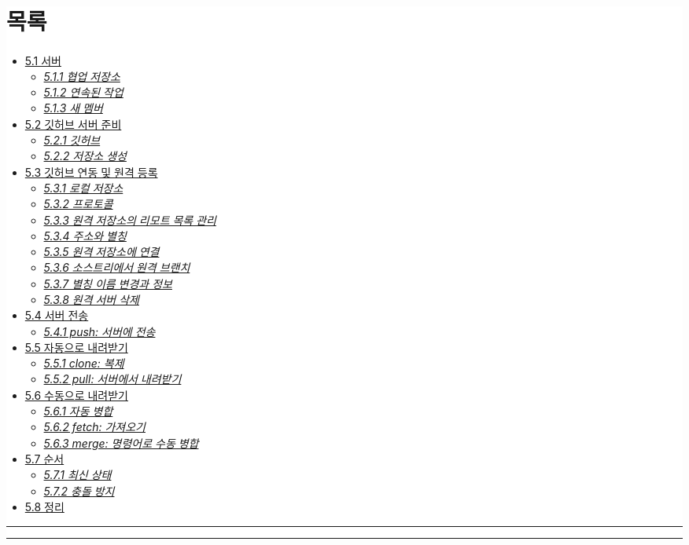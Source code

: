 <h1>목록</h1>

- [5.1 서버](https://github.com/ossQB/5-qb/blob/main/51.md)
  - [*5.1.1 협업 저장소*](https://github.com/ossQB/5-qb/blob/main/51.md#511-%ED%98%91%EC%97%85-%EC%A0%80%EC%9E%A5%EC%86%8C)
  - [*5.1.2 연속된 작업*](https://github.com/ossQB/5-qb/blob/main/51.md#512-%EC%97%B0%EC%86%8D%EB%90%9C-%EC%9E%91%EC%97%85)
  - [*5.1.3 새 멤버*](https://github.com/ossQB/5-qb/blob/main/51.md#513-%EC%83%88-%EB%A9%A4%EB%B2%84)
- [5.2 깃허브 서버 준비](https://github.com/ossQB/5-qb/blob/main/52.md)
  - [*5.2.1 깃허브*](https://github.com/ossQB/5-qb/blob/main/52.md#521-%EA%B9%83%ED%97%88%EB%B8%8C) 
  - [*5.2.2 저장소 생성*](https://github.com/ossQB/5-qb/blob/main/52.md#522-%EC%A0%80%EC%9E%A5%EC%86%8C-%EC%83%9D%EC%84%B1)
- [5.3 깃허브 연동 및 원격 등록](https://github.com/ossQB/5-qb/blob/main/53.md)
  - [*5.3.1 로컬 저장소*](https://github.com/ossQB/5-qb/blob/main/53.md#531-%EB%A1%9C%EC%BB%AC-%EC%A0%80%EC%9E%A5%EC%86%8C)
  - [*5.3.2 프로토콜*](https://github.com/ossQB/5-qb/blob/main/53.md#532-%ED%94%84%EB%A1%9C%ED%86%A0%EC%BD%9C)
  - [*5.3.3 원격 저장소의 리모트 목록 관리*](https://github.com/ossQB/5-qb/blob/main/53.md#533-%EC%9B%90%EA%B2%A9-%EC%A0%80%EC%9E%A5%EC%86%8C%EC%9D%98-%EB%A6%AC%EB%AA%A8%ED%8A%B8-%EB%AA%A9%EB%A1%9D-%EA%B4%80%EB%A6%AC)
  - [*5.3.4 주소와 별칭*](https://github.com/ossQB/5-qb/blob/main/53.md#534-%EC%A3%BC%EC%86%8C%EC%99%80-%EB%B3%84%EC%B9%AD)
  - [*5.3.5 원격 저장소에 연결*](https://github.com/ossQB/5-qb/blob/main/53.md#535-%EC%9B%90%EA%B2%A9-%EC%A0%80%EC%9E%A5%EC%86%8C%EC%97%90-%EC%97%B0%EA%B2%B0)
  - [*5.3.6 소스트리에서 원격 브랜치*](https://github.com/ossQB/5-qb/blob/main/53.md#536-%EC%86%8C%EC%8A%A4%ED%8A%B8%EB%A6%AC%EC%97%90%EC%84%9C-%EC%9B%90%EA%B2%A9-%EB%B8%8C%EB%9E%9C%EC%B9%98)
  - [*5.3.7 별칭 이름 변경과 정보*](https://github.com/ossQB/5-qb/blob/main/53.md#537-%EB%B3%84%EC%B9%AD-%EC%9D%B4%EB%A6%84-%EB%B3%80%EA%B2%BD%EA%B3%BC-%EC%A0%95%EB%B3%B4)
  - [*5.3.8 원격 서버 삭제*](https://github.com/ossQB/5-qb/blob/main/53.md#538-%EC%9B%90%EA%B2%A9-%EC%84%9C%EB%B2%84-%EC%82%AD%EC%A0%9C)
- [5.4 서버 전송](https://github.com/ossQB/5-qb/blob/main/54.md)
  - [*5.4.1 push: 서버에 전송*](https://github.com/ossQB/5-qb/blob/main/54.md#541-push-%EC%84%9C%EB%B2%84%EC%97%90-%EC%A0%84%EC%86%A1)
- [5.5 자동으로 내려받기](https://github.com/ossQB/5-qb/blob/main/55.md)
  - [*5.5.1 clone: 복제*](https://github.com/ossQB/5-qb/blob/main/55.md#551-clone-%EB%B3%B5%EC%A0%9C)
  - [*5.5.2 pull: 서버에서 내려받기*](https://github.com/ossQB/5-qb/blob/main/55.md#552-pull-%EC%84%9C%EB%B2%84%EC%97%90%EC%84%9C-%EB%82%B4%EB%A0%A4%EB%B0%9B%EA%B8%B0)
- [5.6 수동으로 내려받기](https://github.com/ossQB/5-qb/blob/main/56.md)
  - [*5.6.1 자동 병합*](https://github.com/ossQB/5-qb/blob/main/56.md#561-%EC%9E%90%EB%8F%99-%EB%B3%91%ED%95%A9)
  - [*5.6.2 fetch: 가져오기*](https://github.com/ossQB/5-qb/blob/main/56.md#562-fetch-%EA%B0%80%EC%A0%B8%EC%98%A4%EA%B8%B0)
  - [*5.6.3 merge: 명령어로 수동 병합*](https://github.com/ossQB/5-qb/blob/main/56.md#563-merge-%EB%AA%85%EB%A0%B9%EC%96%B4%EB%A1%9C-%EC%88%98%EB%8F%99-%EB%B3%91%ED%95%A9)
- [5.7 순서](https://github.com/ossQB/5-qb/blob/main/57.md)
  - [*5.7.1 최신 상태*](https://github.com/ossQB/5-qb/blob/main/57.md#571-%EC%B5%9C%EC%8B%A0-%EC%83%81%ED%83%9C)
  - [*5.7.2 충돌 방지*](https://github.com/ossQB/5-qb/blob/main/57.md#572-%EC%B6%A9%EB%8F%8C-%EB%B0%A9%EC%A7%80)
- [5.8 정리](https://github.com/ossQB/5-qb/blob/main/58.md)

***
***
